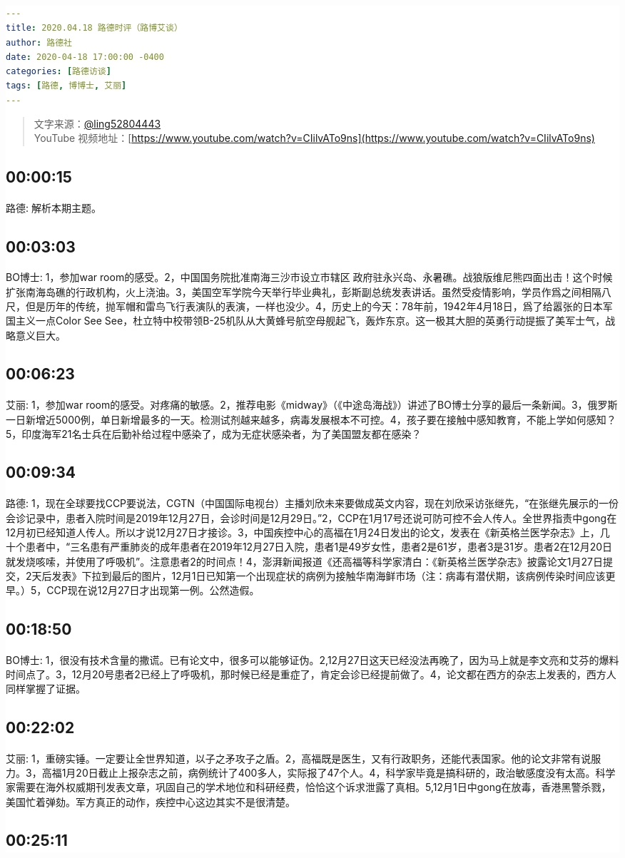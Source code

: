 ```yaml
---
title: 2020.04.18 路德时评（路博艾谈）
author: 路德社
date: 2020-04-18 17:00:00 -0400
categories: [路德访谈]
tags: [路德, 博博士, 艾丽]
---
```


> 文字来源：[@ling52804443](https://twitter.com/ling52804443)  
> YouTube 视频地址：[https://www.youtube.com/watch?v=CIilvATo9ns](https://www.youtube.com/watch?v=CIilvATo9ns)


## 00:00:15

路德: 解析本期主题。

## 00:03:03

BO博士: 1，参加war room的感受。2，中国国务院批准南海三沙市设立市辖区 政府驻永兴岛、永暑礁。战狼版维尼熊四面出击！这个时候扩张南海岛礁的行政机构，火上浇油。3，美国空军学院今天举行毕业典礼，彭斯副总统发表讲话。虽然受疫情影响，学员作爲之间相隔八尺，但是历年的传统，抛军帽和雷鸟飞行表演队的表演，一样也没少。4，历史上的今天：78年前，1942年4月18日，爲了给嚣张的日本军国主义一点Color See See，杜立特中校带领B-25机队从大黄蜂号航空母舰起飞，轰炸东京。这一极其大胆的英勇行动提振了美军士气，战略意义巨大。

## 00:06:23

艾丽: 1，参加war room的感受。对疼痛的敏感。2，推荐电影《midway》（《中途岛海战》）讲述了BO博士分享的最后一条新闻。3，俄罗斯一日新增近5000例，单日新增最多的一天。检测试剂越来越多，病毒发展根本不可控。4，孩子要在接触中感知教育，不能上学如何感知？5，印度海军21名士兵在后勤补给过程中感染了，成为无症状感染者，为了美国盟友都在感染？

## 00:09:34

路德: 1，现在全球要找CCP要说法，CGTN（中国国际电视台）主播刘欣未来要做成英文内容，现在刘欣采访张继先，“在张继先展示的一份会诊记录中，患者入院时间是2019年12月27日，会诊时间是12月29日。”2，CCP在1月17号还说可防可控不会人传人。全世界指责中gong在12月初已经知道人传人。所以才说12月27日才接诊。3，中国疾控中心的高福在1月24日发出的论文，发表在《新英格兰医学杂志》上，几十个患者中，“三名患有严重肺炎的成年患者在2019年12月27日入院，患者1是49岁女性，患者2是61岁，患者3是31岁。患者2在12月20日就发烧咳嗦，并使用了呼吸机”。注意患者2的时间点！4，澎湃新闻报道《还高福等科学家清白：《新英格兰医学杂志》披露论文1月27日提交，2天后发表》下拉到最后的图片，12月1日已知第一个出现症状的病例为接触华南海鲜市场（注：病毒有潜伏期，该病例传染时间应该更早。）5，CCP现在说12月27日才出现第一例。公然造假。

## 00:18:50

BO博士: 1，很没有技术含量的撒谎。已有论文中，很多可以能够证伪。2,12月27日这天已经没法再晚了，因为马上就是李文亮和艾芬的爆料时间点了。3，12月20号患者2已经上了呼吸机，那时候已经是重症了，肯定会诊已经提前做了。4，论文都在西方的杂志上发表的，西方人同样掌握了证据。

## 00:22:02

艾丽: 1，重磅实锤。一定要让全世界知道，以子之矛攻子之盾。2，高福既是医生，又有行政职务，还能代表国家。他的论文非常有说服力。3，高福1月20日截止上报杂志之前，病例统计了400多人，实际报了47个人。4，科学家毕竟是搞科研的，政治敏感度没有太高。科学家需要在海外权威期刊发表文章，巩固自己的学术地位和科研经费，恰恰这个诉求泄露了真相。5,12月1日中gong在放毒，香港黑警杀戮，美国忙着弹劾。军方真正的动作，疾控中心这边其实不是很清楚。

## 00:25:11
